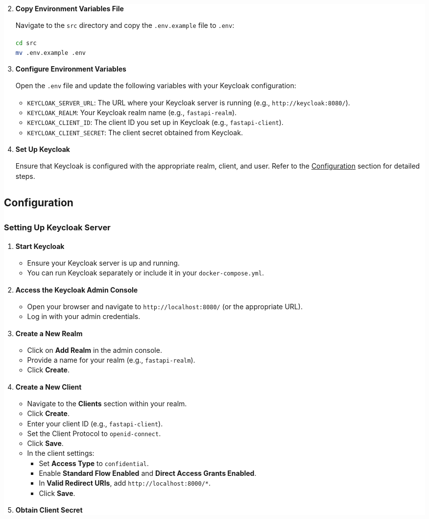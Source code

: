2. **Copy Environment Variables File**

   Navigate to the `src` directory and copy the `.env.example` file to `.env`:

   ```bash
   cd src
   mv .env.example .env
   ```

3. **Configure Environment Variables**

   Open the `.env` file and update the following variables with your Keycloak configuration:

   - `KEYCLOAK_SERVER_URL`: The URL where your Keycloak server is running (e.g., `http://keycloak:8080/`).
   - `KEYCLOAK_REALM`: Your Keycloak realm name (e.g., `fastapi-realm`).
   - `KEYCLOAK_CLIENT_ID`: The client ID you set up in Keycloak (e.g., `fastapi-client`).
   - `KEYCLOAK_CLIENT_SECRET`: The client secret obtained from Keycloak.

4. **Set Up Keycloak**

   Ensure that Keycloak is configured with the appropriate realm, client, and user. Refer to the [Configuration](#configuration) section for detailed steps.

## Configuration

### Setting Up Keycloak Server

1. **Start Keycloak**

   - Ensure your Keycloak server is up and running.
   - You can run Keycloak separately or include it in your `docker-compose.yml`.

2. **Access the Keycloak Admin Console**

   - Open your browser and navigate to `http://localhost:8080/` (or the appropriate URL).
   - Log in with your admin credentials.

3. **Create a New Realm**

   - Click on **Add Realm** in the admin console.
   - Provide a name for your realm (e.g., `fastapi-realm`).
   - Click **Create**.

4. **Create a New Client**

   - Navigate to the **Clients** section within your realm.
   - Click **Create**.
   - Enter your client ID (e.g., `fastapi-client`).
   - Set the Client Protocol to `openid-connect`.
   - Click **Save**.
   - In the client settings:
     - Set **Access Type** to `confidential`.
     - Enable **Standard Flow Enabled** and **Direct Access Grants Enabled**.
     - In **Valid Redirect URIs**, add `http://localhost:8000/*`.
     - Click **Save**.

5. **Obtain Client Secret**

